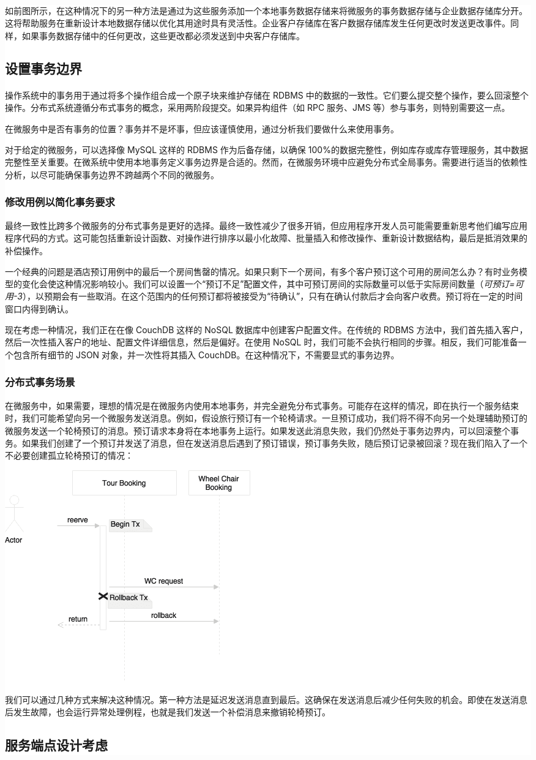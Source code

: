 如前图所示，在这种情况下的另一种方法是通过为这些服务添加一个本地事务数据存储来将微服务的事务数据存储与企业数据存储库分开。这将帮助服务在重新设计本地数据存储以优化其用途时具有灵活性。企业客户存储库在客户数据存储库发生任何更改时发送更改事件。同样，如果事务数据存储中的任何更改，这些更改都必须发送到中央客户存储库。

## 设置事务边界

操作系统中的事务用于通过将多个操作组合成一个原子块来维护存储在 RDBMS 中的数据的一致性。它们要么提交整个操作，要么回滚整个操作。分布式系统遵循分布式事务的概念，采用两阶段提交。如果异构组件（如 RPC 服务、JMS 等）参与事务，则特别需要这一点。

在微服务中是否有事务的位置？事务并不是坏事，但应该谨慎使用，通过分析我们要做什么来使用事务。

对于给定的微服务，可以选择像 MySQL 这样的 RDBMS 作为后备存储，以确保 100%的数据完整性，例如库存或库存管理服务，其中数据完整性至关重要。在微系统中使用本地事务定义事务边界是合适的。然而，在微服务环境中应避免分布式全局事务。需要进行适当的依赖性分析，以尽可能确保事务边界不跨越两个不同的微服务。

### 修改用例以简化事务要求

最终一致性比跨多个微服务的分布式事务是更好的选择。最终一致性减少了很多开销，但应用程序开发人员可能需要重新思考他们编写应用程序代码的方式。这可能包括重新设计函数、对操作进行排序以最小化故障、批量插入和修改操作、重新设计数据结构，最后是抵消效果的补偿操作。

一个经典的问题是酒店预订用例中的最后一个房间售罄的情况。如果只剩下一个房间，有多个客户预订这个可用的房间怎么办？有时业务模型的变化会使这种情况影响较小。我们可以设置一个“预订不足”配置文件，其中可预订房间的实际数量可以低于实际房间数量（*可预订=可用-3*），以预期会有一些取消。在这个范围内的任何预订都将被接受为“待确认”，只有在确认付款后才会向客户收费。预订将在一定的时间窗口内得到确认。

现在考虑一种情况，我们正在在像 CouchDB 这样的 NoSQL 数据库中创建客户配置文件。在传统的 RDBMS 方法中，我们首先插入客户，然后一次性插入客户的地址、配置文件详细信息，然后是偏好。在使用 NoSQL 时，我们可能不会执行相同的步骤。相反，我们可能准备一个包含所有细节的 JSON 对象，并一次性将其插入 CouchDB。在这种情况下，不需要显式的事务边界。

### 分布式事务场景

在微服务中，如果需要，理想的情况是在微服务内使用本地事务，并完全避免分布式事务。可能存在这样的情况，即在执行一个服务结束时，我们可能希望向另一个微服务发送消息。例如，假设旅行预订有一个轮椅请求。一旦预订成功，我们将不得不向另一个处理辅助预订的微服务发送一个轮椅预订的消息。预订请求本身将在本地事务上运行。如果发送此消息失败，我们仍然处于事务边界内，可以回滚整个事务。如果我们创建了一个预订并发送了消息，但在发送消息后遇到了预订错误，预订事务失败，随后预订记录被回滚？现在我们陷入了一个不必要创建孤立轮椅预订的情况：

![分布式事务场景](img/B05447_03_22.jpg)

我们可以通过几种方式来解决这种情况。第一种方法是延迟发送消息直到最后。这确保在发送消息后减少任何失败的机会。即使在发送消息后发生故障，也会运行异常处理例程，也就是我们发送一个补偿消息来撤销轮椅预订。

## 服务端点设计考虑

